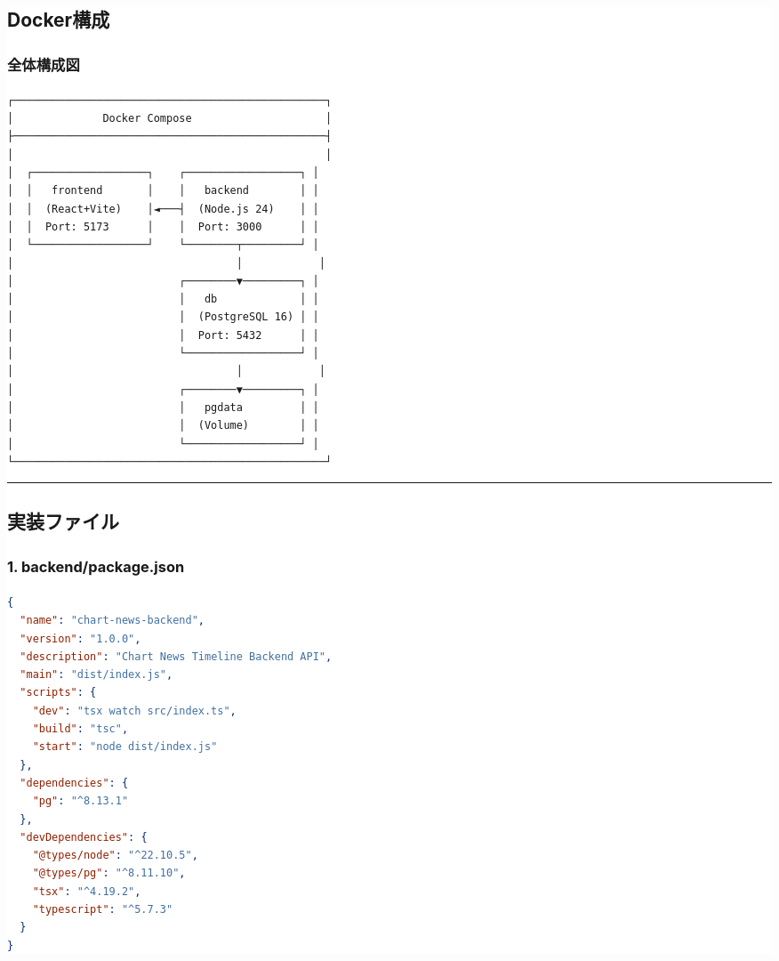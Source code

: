 
## Docker構成

### 全体構成図

```
┌─────────────────────────────────────────────────┐
│              Docker Compose                     │
├─────────────────────────────────────────────────┤
│                                                 │
│  ┌──────────────────┐    ┌──────────────────┐ │
│  │   frontend       │    │   backend        │ │
│  │  (React+Vite)    │◄───┤  (Node.js 24)    │ │
│  │  Port: 5173      │    │  Port: 3000      │ │
│  └──────────────────┘    └────────┬─────────┘ │
│                                   │            │
│                          ┌────────▼─────────┐ │
│                          │   db             │ │
│                          │  (PostgreSQL 16) │ │
│                          │  Port: 5432      │ │
│                          └──────────────────┘ │
│                                   │            │
│                          ┌────────▼─────────┐ │
│                          │   pgdata         │ │
│                          │  (Volume)        │ │
│                          └──────────────────┘ │
└─────────────────────────────────────────────────┘
```

---

## 実装ファイル

### 1. backend/package.json

```json
{
  "name": "chart-news-backend",
  "version": "1.0.0",
  "description": "Chart News Timeline Backend API",
  "main": "dist/index.js",
  "scripts": {
    "dev": "tsx watch src/index.ts",
    "build": "tsc",
    "start": "node dist/index.js"
  },
  "dependencies": {
    "pg": "^8.13.1"
  },
  "devDependencies": {
    "@types/node": "^22.10.5",
    "@types/pg": "^8.11.10",
    "tsx": "^4.19.2",
    "typescript": "^5.7.3"
  }
}
```
